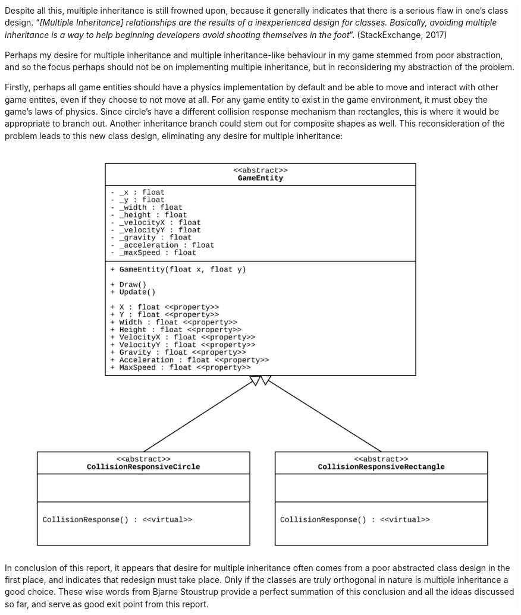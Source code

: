 Despite all this, multiple inheritance is still frowned upon, because it generally indicates that there is a serious flaw in one’s class design. “_[Multiple Inheritance] relationships are the results of a inexperienced design for classes. Basically, avoiding multiple inheritance is a way to help beginning developers avoid shooting themselves in the foot_”. (StackExchange, 2017)

Perhaps my desire for multiple inheritance and multiple inheritance-like behaviour in my game stemmed from poor abstraction, and so the focus perhaps should not be on implementing multiple inheritance, but in reconsidering my abstraction of the problem.

Firstly, perhaps all game entities should have a physics implementation by default and be able to move and interact with other game entites, even if they choose to not move at all. For any game entity to exist in the game environment, it must obey the game’s laws of physics. Since circle’s have a different collision response mechanism than rectangles, this is where it would be appropriate to branch out. Another inheritance branch could stem out for composite shapes as well. This reconsideration of the problem leads to this new class design, eliminating any desire for multiple inheritance:

<img src="../images/multiple-inheritance/final-uml-solution.png">

In conclusion of this report, it appears that desire for multiple inheritance often comes from a poor abstracted class design in the first place, and indicates that redesign must take place. Only if the classes are truly orthogonal in nature is multiple inheritance a good choice. These wise words from Bjarne Stoustrup provide a perfect summation of this conclusion and all the ideas discussed so far, and serve as good exit point from this report.

